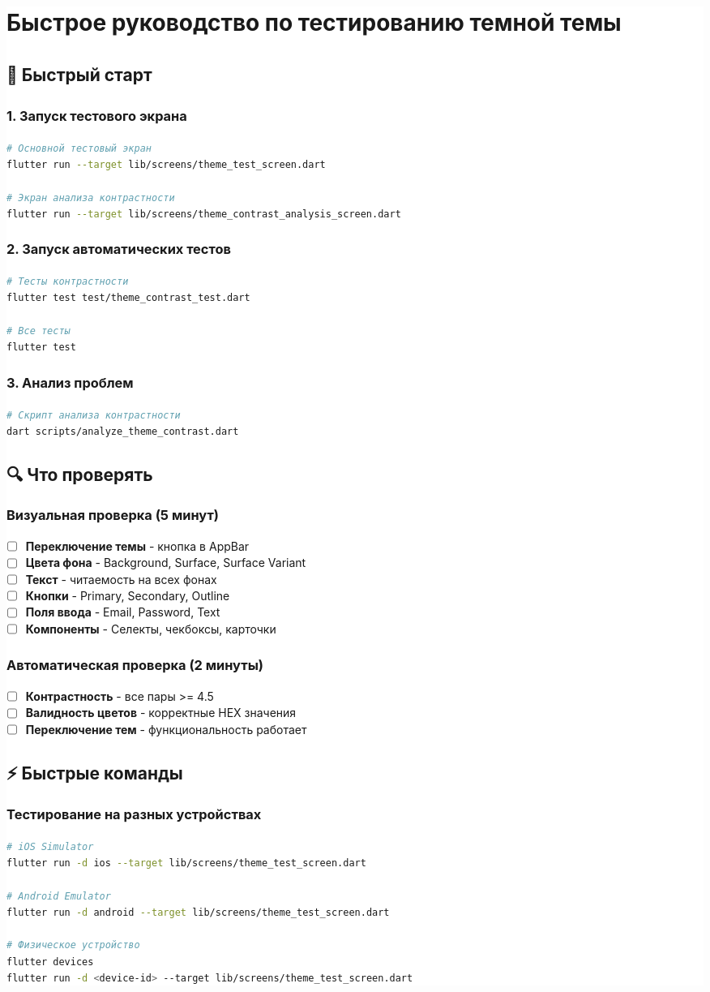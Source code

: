 # Быстрое руководство по тестированию темной темы

## 🚀 Быстрый старт

### 1. Запуск тестового экрана
```bash
# Основной тестовый экран
flutter run --target lib/screens/theme_test_screen.dart

# Экран анализа контрастности
flutter run --target lib/screens/theme_contrast_analysis_screen.dart
```

### 2. Запуск автоматических тестов
```bash
# Тесты контрастности
flutter test test/theme_contrast_test.dart

# Все тесты
flutter test
```

### 3. Анализ проблем
```bash
# Скрипт анализа контрастности
dart scripts/analyze_theme_contrast.dart
```

## 🔍 Что проверять

### Визуальная проверка (5 минут)
- [ ] **Переключение темы** - кнопка в AppBar
- [ ] **Цвета фона** - Background, Surface, Surface Variant
- [ ] **Текст** - читаемость на всех фонах
- [ ] **Кнопки** - Primary, Secondary, Outline
- [ ] **Поля ввода** - Email, Password, Text
- [ ] **Компоненты** - Селекты, чекбоксы, карточки

### Автоматическая проверка (2 минуты)
- [ ] **Контрастность** - все пары >= 4.5
- [ ] **Валидность цветов** - корректные HEX значения
- [ ] **Переключение тем** - функциональность работает

## ⚡ Быстрые команды

### Тестирование на разных устройствах
```bash
# iOS Simulator
flutter run -d ios --target lib/screens/theme_test_screen.dart

# Android Emulator
flutter run -d android --target lib/screens/theme_test_screen.dart

# Физическое устройство
flutter devices
flutter run -d <device-id> --target lib/screens/theme_test_screen.dart
```
